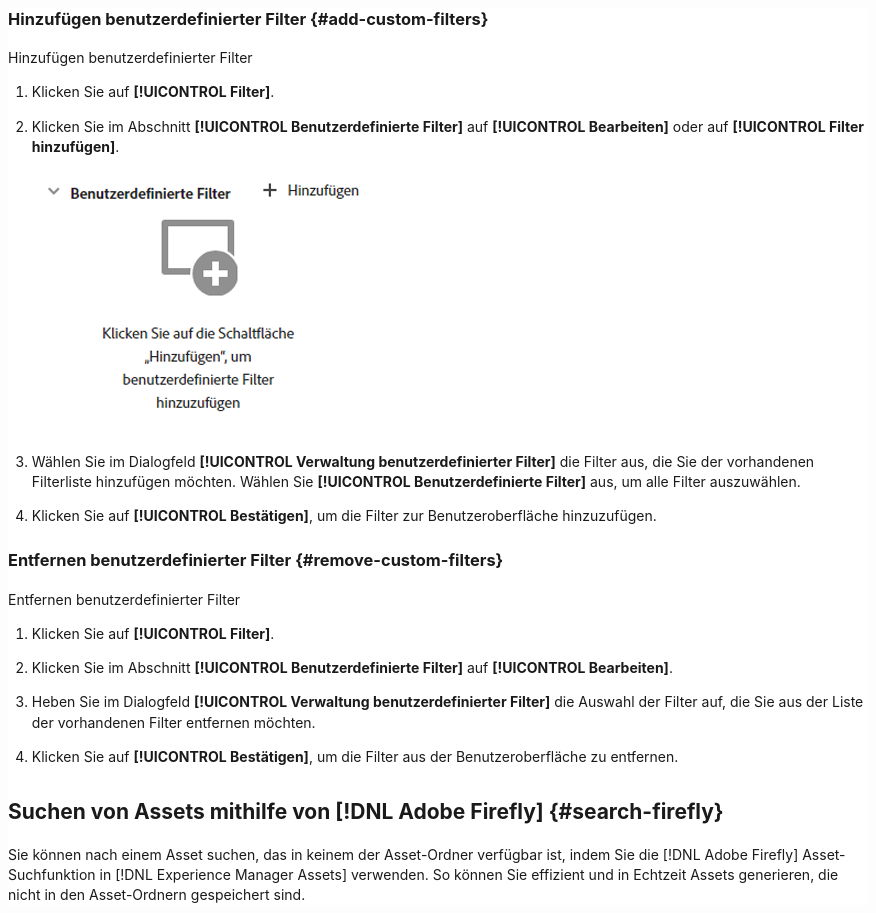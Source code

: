 

### Hinzufügen benutzerdefinierter Filter {#add-custom-filters}

Hinzufügen benutzerdefinierter Filter

1. Klicken Sie auf **[!UICONTROL Filter]**.

1. Klicken Sie im Abschnitt **[!UICONTROL Benutzerdefinierte Filter]** auf **[!UICONTROL Bearbeiten]** oder auf **[!UICONTROL Filter hinzufügen]**.

   ![Hinzufügen benutzerdefinierter Filter](assets/add-custom-filters.png)

1. Wählen Sie im Dialogfeld **[!UICONTROL Verwaltung benutzerdefinierter Filter]** die Filter aus, die Sie der vorhandenen Filterliste hinzufügen möchten. Wählen Sie **[!UICONTROL Benutzerdefinierte Filter]** aus, um alle Filter auszuwählen.

1. Klicken Sie auf **[!UICONTROL Bestätigen]**, um die Filter zur Benutzeroberfläche hinzuzufügen.

### Entfernen benutzerdefinierter Filter {#remove-custom-filters}

Entfernen benutzerdefinierter Filter

1. Klicken Sie auf **[!UICONTROL Filter]**.

1. Klicken Sie im Abschnitt **[!UICONTROL Benutzerdefinierte Filter]** auf **[!UICONTROL Bearbeiten]**.

1. Heben Sie im Dialogfeld **[!UICONTROL Verwaltung benutzerdefinierter Filter]** die Auswahl der Filter auf, die Sie aus der Liste der vorhandenen Filter entfernen möchten.

1. Klicken Sie auf **[!UICONTROL Bestätigen]**, um die Filter aus der Benutzeroberfläche zu entfernen.

## Suchen von Assets mithilfe von [!DNL Adobe Firefly] {#search-firefly}

Sie können nach einem Asset suchen, das in keinem der Asset-Ordner verfügbar ist, indem Sie die [!DNL Adobe Firefly] Asset-Suchfunktion in [!DNL Experience Manager Assets] verwenden. So können Sie effizient und in Echtzeit Assets generieren, die nicht in den Asset-Ordnern gespeichert sind.
